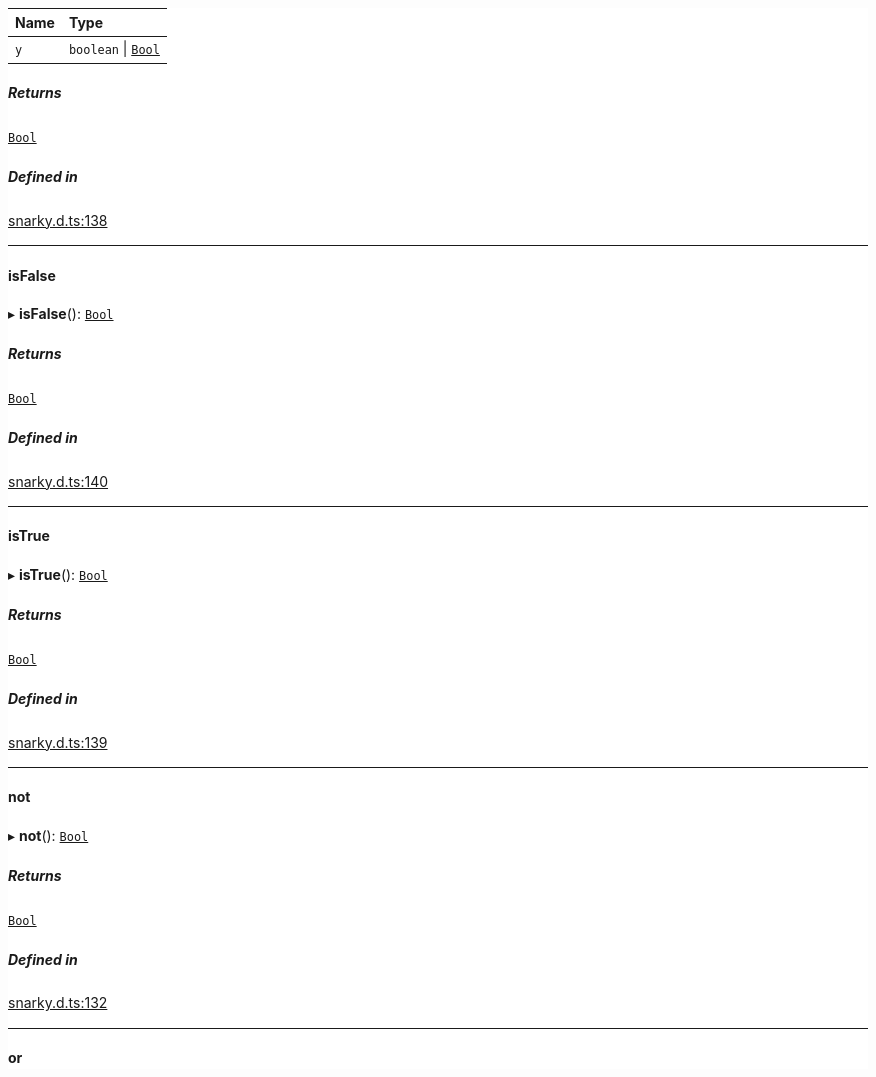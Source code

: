 | Name | Type                                  |
| :--- | :------------------------------------ |
| `y`  | `boolean` \| [`Bool`](#classesboolmd) |

##### Returns

[`Bool`](#classesboolmd)

##### Defined in

[snarky.d.ts:138](https://github.com/MartinMinkov/snarkyjs/blob/4ba764b/src/snarky.d.ts#L138)

---

#### isFalse

▸ **isFalse**(): [`Bool`](#classesboolmd)

##### Returns

[`Bool`](#classesboolmd)

##### Defined in

[snarky.d.ts:140](https://github.com/MartinMinkov/snarkyjs/blob/4ba764b/src/snarky.d.ts#L140)

---

#### isTrue

▸ **isTrue**(): [`Bool`](#classesboolmd)

##### Returns

[`Bool`](#classesboolmd)

##### Defined in

[snarky.d.ts:139](https://github.com/MartinMinkov/snarkyjs/blob/4ba764b/src/snarky.d.ts#L139)

---

#### not

▸ **not**(): [`Bool`](#classesboolmd)

##### Returns

[`Bool`](#classesboolmd)

##### Defined in

[snarky.d.ts:132](https://github.com/MartinMinkov/snarkyjs/blob/4ba764b/src/snarky.d.ts#L132)

---

#### or

